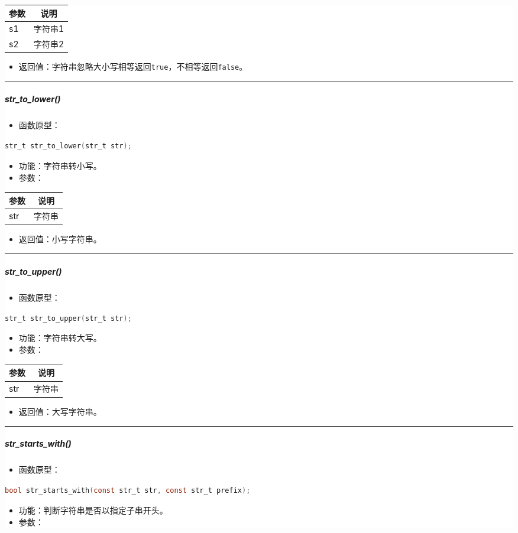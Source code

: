 | 参数 | 说明    |
| ---- | ------- |
| s1   | 字符串1 |
| s2   | 字符串2 |

- 返回值：字符串忽略大小写相等返回`true`，不相等返回`false`。

---

##### str_to_lower()

- 函数原型：

```c
str_t str_to_lower(str_t str);
```

- 功能：字符串转小写。
- 参数：

| 参数 | 说明   |
| ---- | ------ |
| str  | 字符串 |

- 返回值：小写字符串。

---

##### str_to_upper()

- 函数原型：

```c
str_t str_to_upper(str_t str);
```

- 功能：字符串转大写。
- 参数：

| 参数 | 说明   |
| ---- | ------ |
| str  | 字符串 |

- 返回值：大写字符串。

---

##### str_starts_with()

- 函数原型：

```c
bool str_starts_with(const str_t str, const str_t prefix);
```

- 功能：判断字符串是否以指定子串开头。
- 参数：
